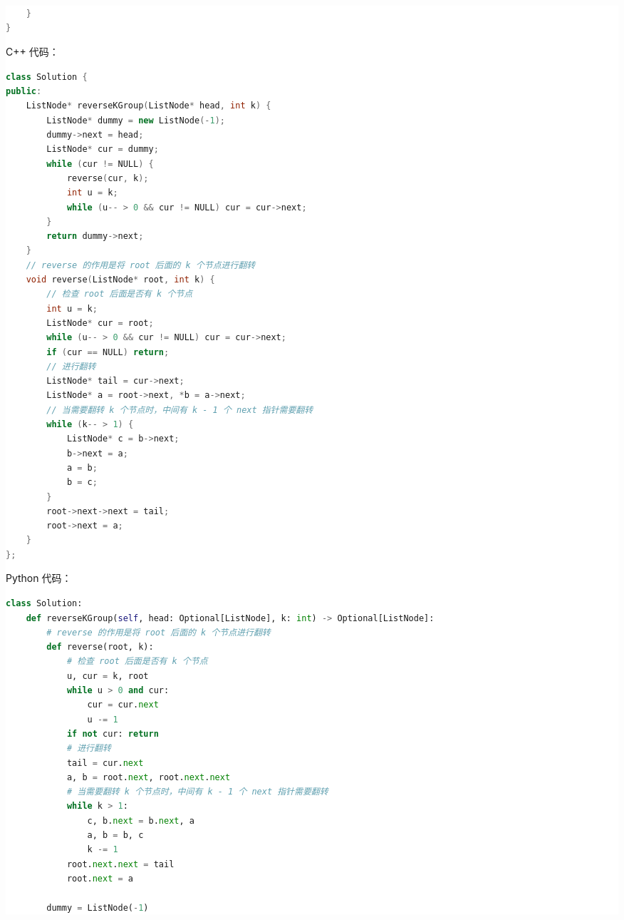 ```Java
    }
}
```
C++ 代码：
```C++
class Solution {
public:
    ListNode* reverseKGroup(ListNode* head, int k) {
        ListNode* dummy = new ListNode(-1);
        dummy->next = head;
        ListNode* cur = dummy;
        while (cur != NULL) {
            reverse(cur, k);
            int u = k;
            while (u-- > 0 && cur != NULL) cur = cur->next;
        }
        return dummy->next;
    }
    // reverse 的作用是将 root 后面的 k 个节点进行翻转
    void reverse(ListNode* root, int k) {
        // 检查 root 后面是否有 k 个节点
        int u = k;
        ListNode* cur = root;
        while (u-- > 0 && cur != NULL) cur = cur->next;
        if (cur == NULL) return;
        // 进行翻转
        ListNode* tail = cur->next;
        ListNode* a = root->next, *b = a->next;
        // 当需要翻转 k 个节点时，中间有 k - 1 个 next 指针需要翻转
        while (k-- > 1) {
            ListNode* c = b->next;
            b->next = a;
            a = b;
            b = c;
        }
        root->next->next = tail;
        root->next = a;
    }
};
```
Python 代码：
```Python
class Solution:
    def reverseKGroup(self, head: Optional[ListNode], k: int) -> Optional[ListNode]:
        # reverse 的作用是将 root 后面的 k 个节点进行翻转
        def reverse(root, k):
            # 检查 root 后面是否有 k 个节点
            u, cur = k, root
            while u > 0 and cur:
                cur = cur.next
                u -= 1
            if not cur: return
            # 进行翻转
            tail = cur.next
            a, b = root.next, root.next.next
            # 当需要翻转 k 个节点时，中间有 k - 1 个 next 指针需要翻转
            while k > 1:
                c, b.next = b.next, a
                a, b = b, c
                k -= 1
            root.next.next = tail
            root.next = a

        dummy = ListNode(-1)
```